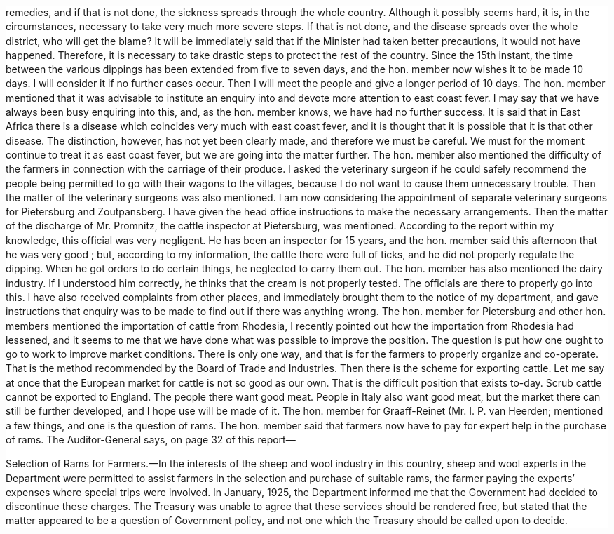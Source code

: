 remedies, and if that is not done, the sickness spreads through the whole country. Although it possibly seems hard, it is, in the circumstances, necessary to take very much more severe steps. If that is not done, and the disease spreads over the whole district, who will get the blame&#x003F; It will be immediately said that if the Minister had taken better precautions, it would not have happened. Therefore, it is necessary to take drastic steps to protect the rest of the country. Since the 15th instant, the time between the various dippings has been extended from five to seven days, and the hon. member now wishes it to be made 10 days. I will consider it if no further cases occur. Then I will meet the people and give a longer period of 10 days. The hon. member mentioned that it was advisable to institute an enquiry into and devote more attention to east coast fever. I may say that we have always been busy enquiring into this, and, as the hon. member knows, we have had no further success. It is said that in East Africa there is a disease which coincides very much with east coast fever, and it is thought that it is possible that it is that other disease. The distinction, however, has not yet been clearly made, and therefore we must be careful. We must for the moment continue to treat it as east coast fever, but we are going into the matter further. The hon. member also mentioned the difficulty of the farmers in connection with the carriage of their produce. I asked the veterinary surgeon if he could safely recommend the people being permitted to go with their wagons to the villages, because I do not want to cause them unnecessary trouble. Then the matter of the veterinary surgeons was also mentioned. I am now considering the appointment of separate veterinary surgeons for Pietersburg and Zoutpansberg. I have given the head office instructions to make the necessary arrangements. Then the matter of the discharge of Mr. Promnitz, the cattle inspector at Pietersburg, was mentioned. According to the report within my knowledge, this official was very negligent. He has been an inspector for 15 years, and the hon. member said this afternoon that he was very good ; but, according to my information, the cattle there were full of ticks, and he did not properly regulate the dipping. When he got orders to do certain things, he neglected to carry them out. The hon. member has also mentioned the dairy industry. If I understood him correctly, he thinks that the cream is not properly tested. The officials are there to properly go into this. I have also received complaints from other places, and immediately brought them to the notice of my department, and gave instructions that enquiry was to be made to find out if there was anything wrong. The hon. member for Pietersburg and other hon. members mentioned the importation of cattle from Rhodesia, I recently pointed out how the importation from Rhodesia had lessened, and it seems to me that we have done what was possible to improve the position. The question is put how one ought to go to work to improve market conditions. There is only one way, and that is for the farmers to properly organize and co-operate. That is the method recommended by the Board of Trade and Industries. Then there is the scheme for exporting cattle. Let me say at once that the European market for cattle is not so good as our own. That is the difficult position that exists to-day. Scrub cattle cannot be exported to England. The people there want good meat. People in Italy also want good meat, but the market there can still be further developed, and I hope use will be made of it. The hon. member for Graaff-Reinet (Mr. I. P. van Heerden; mentioned a few things, and one is the question of rams. The hon. member said that farmers now have to pay for expert help in the purchase of rams. The Auditor-General says, on page 32 of this report&#x2014;</p>

<block name="quote">Selection of Rams for Farmers.&#x2014;In the interests of the sheep and wool industry in this country, sheep and wool experts in the Department were permitted to assist farmers in the selection and purchase of suitable rams, the farmer paying the experts&#x2019; expenses where special trips were involved. In January, 1925, the Department informed me that the Government had decided to discontinue these charges. The Treasury was unable to agree that these services should be rendered free, but stated that the matter appeared to be a question of Government policy, and not one which the Treasury should be called upon to decide.</block>
